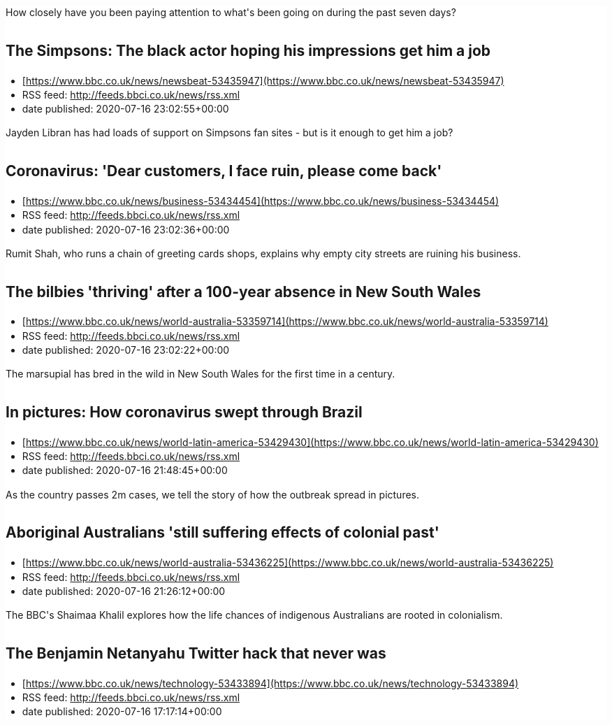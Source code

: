 How closely have you been paying attention to what's been going on during the past seven days?

## The Simpsons: The black actor hoping his impressions get him a job
 - [https://www.bbc.co.uk/news/newsbeat-53435947](https://www.bbc.co.uk/news/newsbeat-53435947)
 - RSS feed: http://feeds.bbci.co.uk/news/rss.xml
 - date published: 2020-07-16 23:02:55+00:00

Jayden Libran has had loads of support on Simpsons fan sites - but is it enough to get him a job?

## Coronavirus: 'Dear customers, I face ruin, please come back'
 - [https://www.bbc.co.uk/news/business-53434454](https://www.bbc.co.uk/news/business-53434454)
 - RSS feed: http://feeds.bbci.co.uk/news/rss.xml
 - date published: 2020-07-16 23:02:36+00:00

Rumit Shah, who runs a chain of greeting cards shops, explains why empty city streets are ruining his business.

## The bilbies 'thriving' after a 100-year absence in New South Wales
 - [https://www.bbc.co.uk/news/world-australia-53359714](https://www.bbc.co.uk/news/world-australia-53359714)
 - RSS feed: http://feeds.bbci.co.uk/news/rss.xml
 - date published: 2020-07-16 23:02:22+00:00

The marsupial has bred in the wild in New South Wales for the first time in a century.

## In pictures: How coronavirus swept through Brazil
 - [https://www.bbc.co.uk/news/world-latin-america-53429430](https://www.bbc.co.uk/news/world-latin-america-53429430)
 - RSS feed: http://feeds.bbci.co.uk/news/rss.xml
 - date published: 2020-07-16 21:48:45+00:00

As the country passes 2m cases, we tell the story of how the outbreak spread in pictures.

## Aboriginal Australians 'still suffering effects of colonial past'
 - [https://www.bbc.co.uk/news/world-australia-53436225](https://www.bbc.co.uk/news/world-australia-53436225)
 - RSS feed: http://feeds.bbci.co.uk/news/rss.xml
 - date published: 2020-07-16 21:26:12+00:00

The BBC's Shaimaa Khalil explores how the life chances of indigenous Australians are rooted in colonialism.

## The Benjamin Netanyahu Twitter hack that never was
 - [https://www.bbc.co.uk/news/technology-53433894](https://www.bbc.co.uk/news/technology-53433894)
 - RSS feed: http://feeds.bbci.co.uk/news/rss.xml
 - date published: 2020-07-16 17:17:14+00:00
